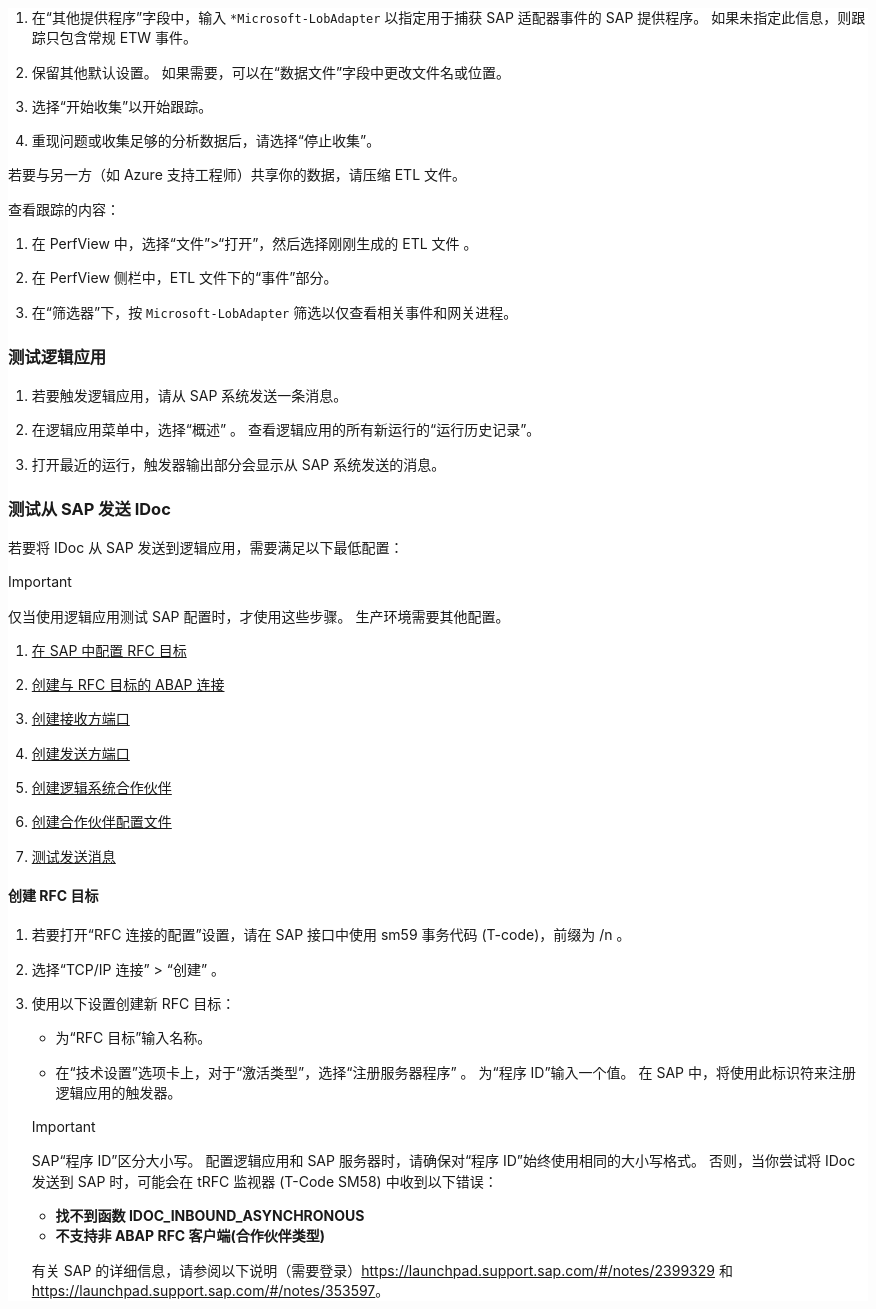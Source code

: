 1. 在“其他提供程序”字段中，输入 `*Microsoft-LobAdapter` 以指定用于捕获 SAP 适配器事件的 SAP 提供程序。 如果未指定此信息，则跟踪只包含常规 ETW 事件。

1. 保留其他默认设置。 如果需要，可以在“数据文件”字段中更改文件名或位置。

1. 选择“开始收集”以开始跟踪。

1. 重现问题或收集足够的分析数据后，请选择“停止收集”。

若要与另一方（如 Azure 支持工程师）共享你的数据，请压缩 ETL 文件。

查看跟踪的内容：

1. 在 PerfView 中，选择“文件”&gt;“打开”，然后选择刚刚生成的 ETL 文件 。

1. 在 PerfView 侧栏中，ETL 文件下的“事件”部分。

1. 在“筛选器”下，按 `Microsoft-LobAdapter` 筛选以仅查看相关事件和网关进程。

### <a name="test-your-logic-app"></a>测试逻辑应用

1. 若要触发逻辑应用，请从 SAP 系统发送一条消息。

1. 在逻辑应用菜单中，选择“概述”  。 查看逻辑应用的所有新运行的“运行历史记录”。 

1. 打开最近的运行，触发器输出部分会显示从 SAP 系统发送的消息。

### <a name="test-sending-idocs-from-sap"></a>测试从 SAP 发送 IDoc

若要将 IDoc 从 SAP 发送到逻辑应用，需要满足以下最低配置：

> [!IMPORTANT]
> 仅当使用逻辑应用测试 SAP 配置时，才使用这些步骤。 生产环境需要其他配置。

1. [在 SAP 中配置 RFC 目标](#create-rfc-destination)

1. [创建与 RFC 目标的 ABAP 连接](#create-abap-connection)

1. [创建接收方端口](#create-receiver-port)

1. [创建发送方端口](#create-sender-port)

1. [创建逻辑系统合作伙伴](#create-logical-system-partner)

1. [创建合作伙伴配置文件](#create-partner-profiles)

1. [测试发送消息](#test-sending-messages)

#### <a name="create-rfc-destination"></a>创建 RFC 目标

1. 若要打开“RFC 连接的配置”设置，请在 SAP 接口中使用 sm59 事务代码 (T-code)，前缀为 /n  。

1. 选择“TCP/IP 连接” > “创建” 。

1. 使用以下设置创建新 RFC 目标：
    
    * 为“RFC 目标”输入名称。
    
    * 在“技术设置”选项卡上，对于“激活类型”，选择“注册服务器程序”  。 为“程序 ID”输入一个值。 在 SAP 中，将使用此标识符来注册逻辑应用的触发器。

    > [!IMPORTANT]
    > SAP“程序 ID”区分大小写。 配置逻辑应用和 SAP 服务器时，请确保对“程序 ID”始终使用相同的大小写格式。 否则，当你尝试将 IDoc 发送到 SAP 时，可能会在 tRFC 监视器 (T-Code SM58) 中收到以下错误：
    >
    > * **找不到函数 IDOC_INBOUND_ASYNCHRONOUS**
    > * **不支持非 ABAP RFC 客户端(合作伙伴类型)**
    >
    > 有关 SAP 的详细信息，请参阅以下说明（需要登录）<https://launchpad.support.sap.com/#/notes/2399329> 和 <https://launchpad.support.sap.com/#/notes/353597>。
    